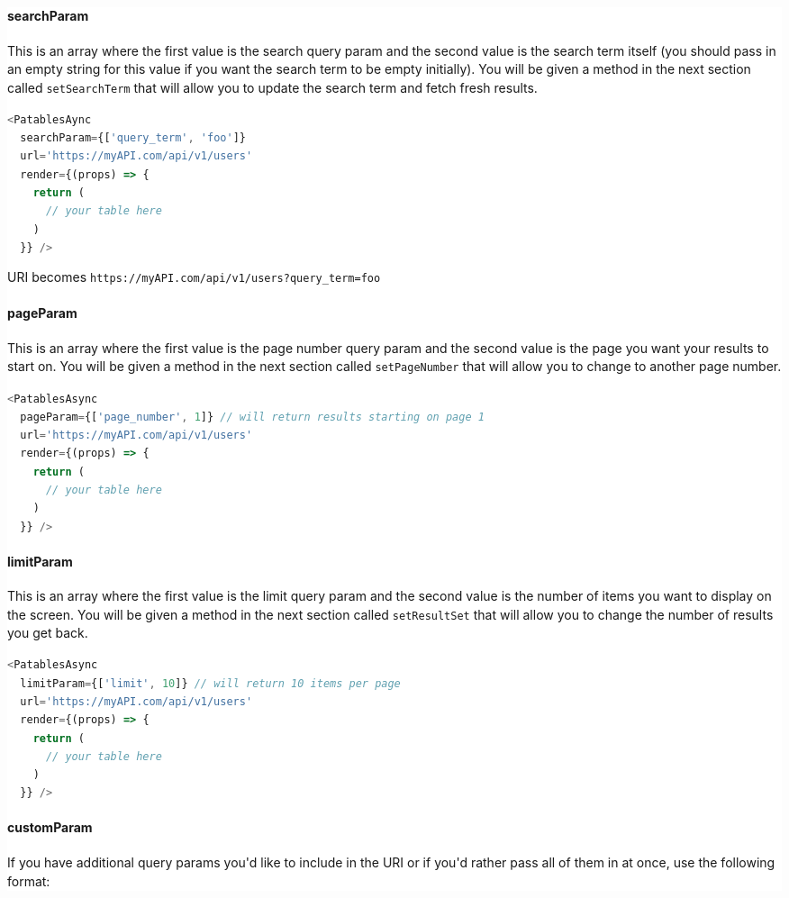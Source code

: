 
#### searchParam
This is an array where the first value is the search query param and the second value is the search term itself (you should pass in an empty string for this value if you want the search term to be empty initially).  You will be given a method in the next section called `setSearchTerm` that will allow you to update the search term and fetch fresh results.

```js
<PatablesAync
  searchParam={['query_term', 'foo']} 
  url='https://myAPI.com/api/v1/users'
  render={(props) => {
    return (
      // your table here
    )
  }} />
```
URI becomes `https://myAPI.com/api/v1/users?query_term=foo`


#### pageParam
This is an array where the first value is the page number query param and the second value is the page you want your results to start on. You will be given a method in the next section called `setPageNumber` that will allow you to change to another page number.

```js
<PatablesAsync
  pageParam={['page_number', 1]} // will return results starting on page 1
  url='https://myAPI.com/api/v1/users'
  render={(props) => {
    return (
      // your table here
    )
  }} />
```


#### limitParam
This is an array where the first value is the limit query param and the second value is the number of items you want to display on the screen. You will be given a method in the next section called `setResultSet` that will allow you to change the number of results you get back.

```js
<PatablesAsync
  limitParam={['limit', 10]} // will return 10 items per page
  url='https://myAPI.com/api/v1/users'
  render={(props) => {
    return (
      // your table here
    )
  }} /> 
```


#### customParam
If you have additional query params you'd like to include in the URI or if you'd rather pass all of them in at once, use the following format:
